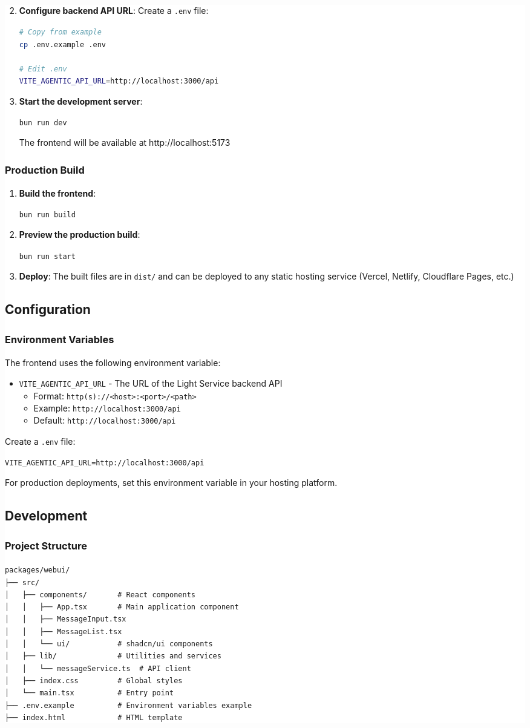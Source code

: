2. **Configure backend API URL**:
   Create a `.env` file:
   ```bash
   # Copy from example
   cp .env.example .env
   
   # Edit .env
   VITE_AGENTIC_API_URL=http://localhost:3000/api
   ```

3. **Start the development server**:
   ```bash
   bun run dev
   ```
   
   The frontend will be available at http://localhost:5173

### Production Build

1. **Build the frontend**:
   ```bash
   bun run build
   ```

2. **Preview the production build**:
   ```bash
   bun run start
   ```

3. **Deploy**: The built files are in `dist/` and can be deployed to any static hosting service (Vercel, Netlify, Cloudflare Pages, etc.)

## Configuration

### Environment Variables

The frontend uses the following environment variable:

- `VITE_AGENTIC_API_URL` - The URL of the Light Service backend API
  - Format: `http(s)://<host>:<port>/<path>`
  - Example: `http://localhost:3000/api`
  - Default: `http://localhost:3000/api`

Create a `.env` file:

```env
VITE_AGENTIC_API_URL=http://localhost:3000/api
```

For production deployments, set this environment variable in your hosting platform.

## Development

### Project Structure

```
packages/webui/
├── src/
│   ├── components/       # React components
│   │   ├── App.tsx       # Main application component
│   │   ├── MessageInput.tsx
│   │   ├── MessageList.tsx
│   │   └── ui/           # shadcn/ui components
│   ├── lib/              # Utilities and services
│   │   └── messageService.ts  # API client
│   ├── index.css         # Global styles
│   └── main.tsx          # Entry point
├── .env.example          # Environment variables example
├── index.html            # HTML template
```